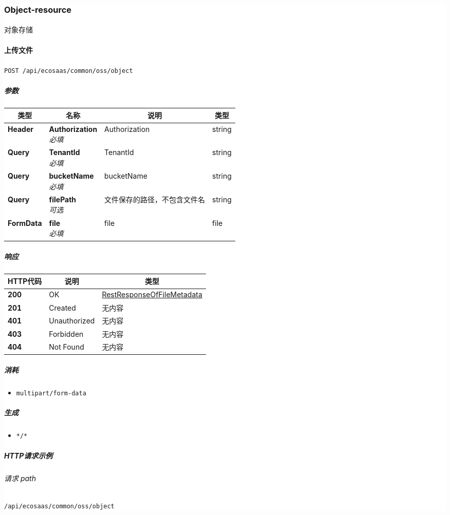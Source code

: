 
<a name="object-resource_resource"></a>
### Object-resource
对象存储


<a name="saveusingpost"></a>
#### 上传文件
```
POST /api/ecosaas/common/oss/object
```


##### 参数

|类型|名称|说明|类型|
|---|---|---|---|
|**Header**|**Authorization**  <br>*必填*|Authorization|string|
|**Query**|**TenantId**  <br>*必填*|TenantId|string|
|**Query**|**bucketName**  <br>*必填*|bucketName|string|
|**Query**|**filePath**  <br>*可选*|文件保存的路径，不包含文件名|string|
|**FormData**|**file**  <br>*必填*|file|file|


##### 响应

|HTTP代码|说明|类型|
|---|---|---|
|**200**|OK|[RestResponseOfFileMetadata](#restresponseoffilemetadata)|
|**201**|Created|无内容|
|**401**|Unauthorized|无内容|
|**403**|Forbidden|无内容|
|**404**|Not Found|无内容|


##### 消耗

* `multipart/form-data`


##### 生成

* `*/*`


##### HTTP请求示例

###### 请求 path
```
/api/ecosaas/common/oss/object
```
